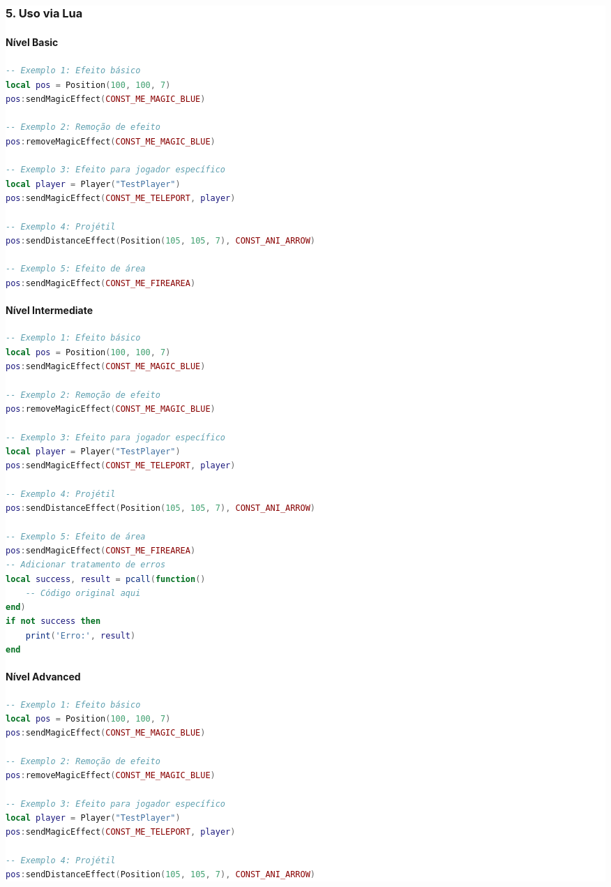 ### **5. Uso via Lua**

#### Nível Basic
```lua
-- Exemplo 1: Efeito básico
local pos = Position(100, 100, 7)
pos:sendMagicEffect(CONST_ME_MAGIC_BLUE)

-- Exemplo 2: Remoção de efeito
pos:removeMagicEffect(CONST_ME_MAGIC_BLUE)

-- Exemplo 3: Efeito para jogador específico
local player = Player("TestPlayer")
pos:sendMagicEffect(CONST_ME_TELEPORT, player)

-- Exemplo 4: Projétil
pos:sendDistanceEffect(Position(105, 105, 7), CONST_ANI_ARROW)

-- Exemplo 5: Efeito de área
pos:sendMagicEffect(CONST_ME_FIREAREA)
```

#### Nível Intermediate
```lua
-- Exemplo 1: Efeito básico
local pos = Position(100, 100, 7)
pos:sendMagicEffect(CONST_ME_MAGIC_BLUE)

-- Exemplo 2: Remoção de efeito
pos:removeMagicEffect(CONST_ME_MAGIC_BLUE)

-- Exemplo 3: Efeito para jogador específico
local player = Player("TestPlayer")
pos:sendMagicEffect(CONST_ME_TELEPORT, player)

-- Exemplo 4: Projétil
pos:sendDistanceEffect(Position(105, 105, 7), CONST_ANI_ARROW)

-- Exemplo 5: Efeito de área
pos:sendMagicEffect(CONST_ME_FIREAREA)
-- Adicionar tratamento de erros
local success, result = pcall(function()
    -- Código original aqui
end)
if not success then
    print('Erro:', result)
end
```

#### Nível Advanced
```lua
-- Exemplo 1: Efeito básico
local pos = Position(100, 100, 7)
pos:sendMagicEffect(CONST_ME_MAGIC_BLUE)

-- Exemplo 2: Remoção de efeito
pos:removeMagicEffect(CONST_ME_MAGIC_BLUE)

-- Exemplo 3: Efeito para jogador específico
local player = Player("TestPlayer")
pos:sendMagicEffect(CONST_ME_TELEPORT, player)

-- Exemplo 4: Projétil
pos:sendDistanceEffect(Position(105, 105, 7), CONST_ANI_ARROW)
```